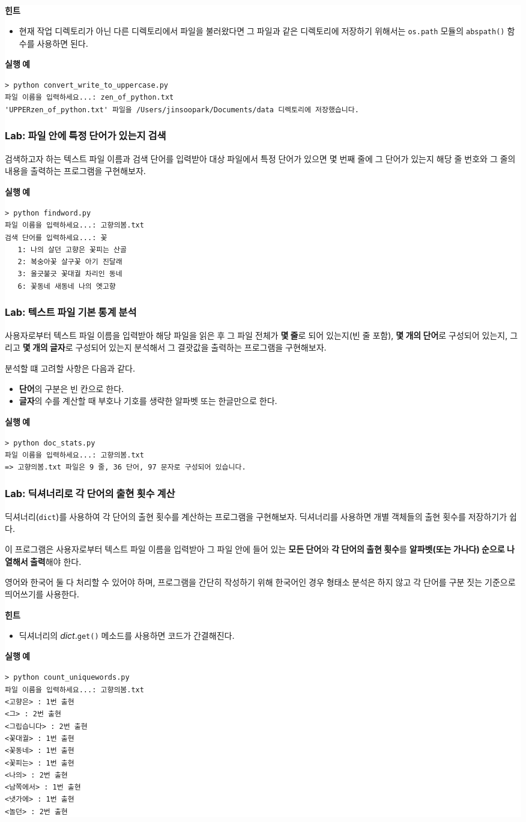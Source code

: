 **힌트**
- 현재 작업 디렉토리가 아닌 다른 디렉토리에서 파일을 불러왔다면 그 파일과 같은 디렉토리에 저장하기 위해서는 `os.path` 모듈의 `abspath()` 함수를 사용하면 된다.


**실행 예**
```code
> python convert_write_to_uppercase.py
파일 이름을 입력하세요...: zen_of_python.txt
'UPPERzen_of_python.txt' 파일을 /Users/jinsoopark/Documents/data 디렉토리에 저장했습니다.
```

### Lab: 파일 안에 특정 단어가 있는지 검색

검색하고자 하는 텍스트 파일 이름과 검색 단어를 입력받아 대상 파일에서 특정 단어가 있으면 몇 번째 줄에 그 단어가 있는지 해당 줄 번호와 그 줄의 내용을 출력하는 프로그램을 구현해보자.

**실행 예**  
```code
> python findword.py
파일 이름을 입력하세요...: 고향의봄.txt
검색 단어를 입력하세요...: 꽃
   1: 나의 살던 고향은 꽃피는 산골
   2: 복숭아꽃 살구꽃 아기 진달래
   3: 울긋불긋 꽃대궐 차리인 동네
   6: 꽃동네 새동네 나의 옛고향
```   

### Lab: 텍스트 파일 기본 통계 분석

사용자로부터 텍스트 파일 이름을 입력받아 해당 파일을 읽은 후 그 파일 전체가 **몇 줄**로 되어 있는지(빈 줄 포함), **몇 개의 단어**로 구성되어 있는지, 그리고 **몇 개의 글자**로 구성되어 있는지 분석해서 그 결괏값을 출력하는 프로그램을 구현해보자.

분석할 떄 고려할 사항은 다음과 같다.
- **단어**의 구분은 빈 칸으로 한다.
- **글자**의 수를 계산할 때 부호나 기호를 생략한 알파벳 또는 한글만으로 한다.

**실행 예**
```code
> python doc_stats.py
파일 이름을 입력하세요...: 고향의봄.txt
=> 고향의봄.txt 파일은 9 줄, 36 단어, 97 문자로 구성되어 있습니다.
```

### Lab: 딕셔너리로 각 단어의 출현 횟수 계산

딕셔너리(`dict`)를 사용하여 각 단어의 출현 횟수를 계산하는 프로그램을 구현해보자. 딕셔너리를 사용하면 개별 객체들의 출현 횟수를 저장하기가 쉽다. 

이 프로그램은 사용자로부터 텍스트 파일 이름을 입력받아 그 파일 안에 들어 있는 **모든 단어**와 **각 단어의 출현 횟수**를 **알파벳(또는 가나다) 순으로 나열해서 출력**해야 한다. 

영어와 한국어 둘 다 처리할 수 있어야 하며, 프로그램을 간단히 작성하기 위해 한국어인 경우 형태소 분석은 하지 않고 각 단어를 구분 짓는 기준으로 띄어쓰기를 사용한다.

**힌트**
- 딕셔너리의 *dict*.`get()` 메소드를 사용하면 코드가 간결해진다.

**실행 예**  
```code
> python count_uniquewords.py
파일 이름을 입력하세요...: 고향의봄.txt
<고향은> : 1번 출현
<그> : 2번 출현
<그립습니다> : 2번 출현
<꽃대궐> : 1번 출현
<꽃동네> : 1번 출현
<꽃피는> : 1번 출현
<나의> : 2번 출현
<남쪽에서> : 1번 출현
<냇가에> : 1번 출현
<놀던> : 2번 출현
```